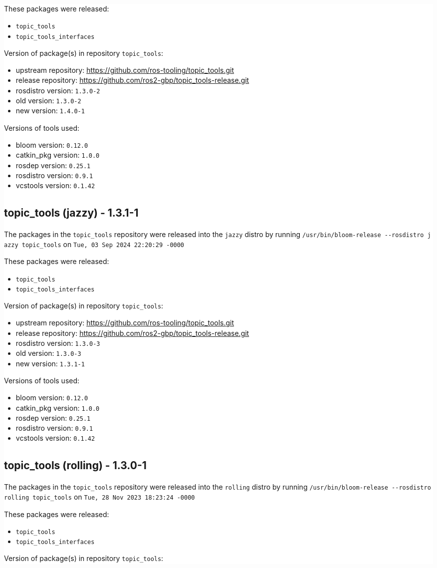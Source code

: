 These packages were released:
- `topic_tools`
- `topic_tools_interfaces`

Version of package(s) in repository `topic_tools`:

- upstream repository: https://github.com/ros-tooling/topic_tools.git
- release repository: https://github.com/ros2-gbp/topic_tools-release.git
- rosdistro version: `1.3.0-2`
- old version: `1.3.0-2`
- new version: `1.4.0-1`

Versions of tools used:

- bloom version: `0.12.0`
- catkin_pkg version: `1.0.0`
- rosdep version: `0.25.1`
- rosdistro version: `0.9.1`
- vcstools version: `0.1.42`


## topic_tools (jazzy) - 1.3.1-1

The packages in the `topic_tools` repository were released into the `jazzy` distro by running `/usr/bin/bloom-release --rosdistro jazzy topic_tools` on `Tue, 03 Sep 2024 22:20:29 -0000`

These packages were released:
- `topic_tools`
- `topic_tools_interfaces`

Version of package(s) in repository `topic_tools`:

- upstream repository: https://github.com/ros-tooling/topic_tools.git
- release repository: https://github.com/ros2-gbp/topic_tools-release.git
- rosdistro version: `1.3.0-3`
- old version: `1.3.0-3`
- new version: `1.3.1-1`

Versions of tools used:

- bloom version: `0.12.0`
- catkin_pkg version: `1.0.0`
- rosdep version: `0.25.1`
- rosdistro version: `0.9.1`
- vcstools version: `0.1.42`


## topic_tools (rolling) - 1.3.0-1

The packages in the `topic_tools` repository were released into the `rolling` distro by running `/usr/bin/bloom-release --rosdistro rolling topic_tools` on `Tue, 28 Nov 2023 18:23:24 -0000`

These packages were released:
- `topic_tools`
- `topic_tools_interfaces`

Version of package(s) in repository `topic_tools`:
